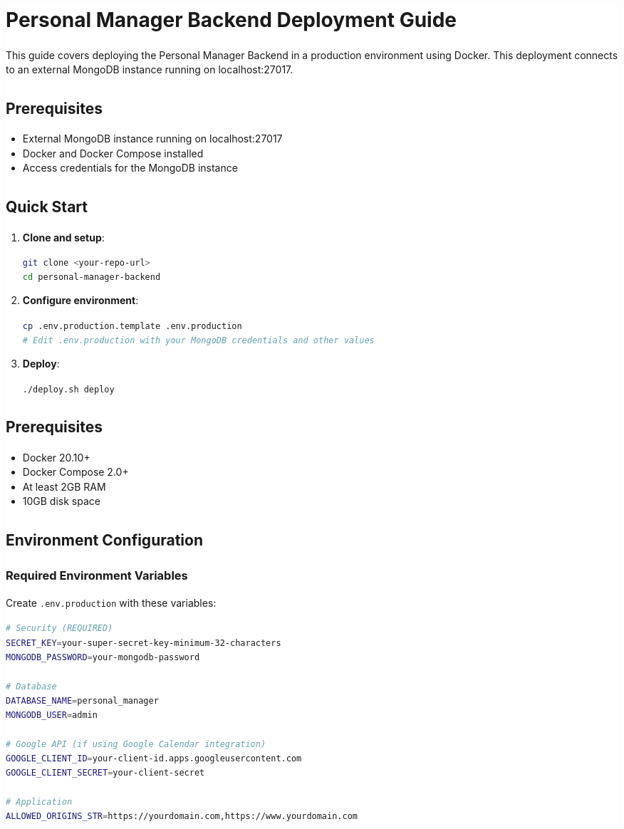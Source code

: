 # Personal Manager Backend Deployment Guide

This guide covers deploying the Personal Manager Backend in a production environment using Docker. This deployment connects to an external MongoDB instance running on localhost:27017.

## Prerequisites

- External MongoDB instance running on localhost:27017
- Docker and Docker Compose installed
- Access credentials for the MongoDB instance

## Quick Start

1. **Clone and setup**:
   ```bash
   git clone <your-repo-url>
   cd personal-manager-backend
   ```

2. **Configure environment**:
   ```bash
   cp .env.production.template .env.production
   # Edit .env.production with your MongoDB credentials and other values
   ```

3. **Deploy**:
   ```bash
   ./deploy.sh deploy
   ```

## Prerequisites

- Docker 20.10+
- Docker Compose 2.0+
- At least 2GB RAM
- 10GB disk space

## Environment Configuration

### Required Environment Variables

Create `.env.production` with these variables:

```bash
# Security (REQUIRED)
SECRET_KEY=your-super-secret-key-minimum-32-characters
MONGODB_PASSWORD=your-mongodb-password

# Database
DATABASE_NAME=personal_manager
MONGODB_USER=admin

# Google API (if using Google Calendar integration)
GOOGLE_CLIENT_ID=your-client-id.apps.googleusercontent.com
GOOGLE_CLIENT_SECRET=your-client-secret

# Application
ALLOWED_ORIGINS_STR=https://yourdomain.com,https://www.yourdomain.com
```
